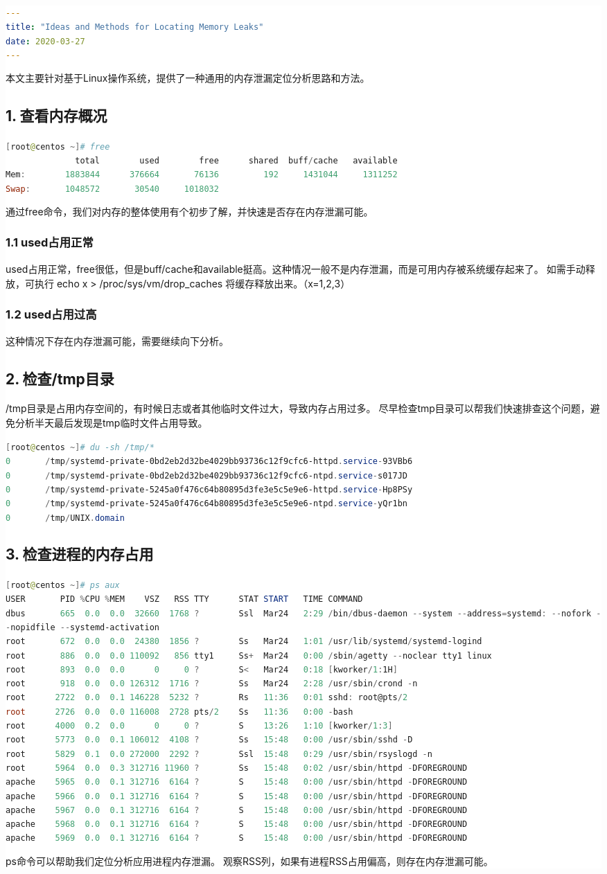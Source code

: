 ```yaml
---
title: "Ideas and Methods for Locating Memory Leaks"
date: 2020-03-27
---
```

本文主要针对基于Linux操作系统，提供了一种通用的内存泄漏定位分析思路和方法。

## 1. 查看内存概况

```powershell
[root@centos ~]# free
              total        used        free      shared  buff/cache   available
Mem:        1883844      376664       76136         192     1431044     1311252
Swap:       1048572       30540     1018032
```
通过free命令，我们对内存的整体使用有个初步了解，并快速是否存在内存泄漏可能。

### 1.1 used占用正常
used占用正常，free很低，但是buff/cache和available挺高。这种情况一般不是内存泄漏，而是可用内存被系统缓存起来了。
如需手动释放，可执行 echo x > /proc/sys/vm/drop_caches 将缓存释放出来。（x=1,2,3）

### 1.2 used占用过高
这种情况下存在内存泄漏可能，需要继续向下分析。


## 2. 检查/tmp目录
/tmp目录是占用内存空间的，有时候日志或者其他临时文件过大，导致内存占用过多。
尽早检查tmp目录可以帮我们快速排查这个问题，避免分析半天最后发现是tmp临时文件占用导致。

```powershell
[root@centos ~]# du -sh /tmp/*
0       /tmp/systemd-private-0bd2eb2d32be4029bb93736c12f9cfc6-httpd.service-93VBb6
0       /tmp/systemd-private-0bd2eb2d32be4029bb93736c12f9cfc6-ntpd.service-s017JD
0       /tmp/systemd-private-5245a0f476c64b80895d3fe3e5c5e9e6-httpd.service-Hp8PSy
0       /tmp/systemd-private-5245a0f476c64b80895d3fe3e5c5e9e6-ntpd.service-yQr1bn
0       /tmp/UNIX.domain
```

## 3. 检查进程的内存占用

```powershell
[root@centos ~]# ps aux
USER       PID %CPU %MEM    VSZ   RSS TTY      STAT START   TIME COMMAND
dbus       665  0.0  0.0  32660  1768 ?        Ssl  Mar24   2:29 /bin/dbus-daemon --system --address=systemd: --nofork --nopidfile --systemd-activation
root       672  0.0  0.0  24380  1856 ?        Ss   Mar24   1:01 /usr/lib/systemd/systemd-logind
root       886  0.0  0.0 110092   856 tty1     Ss+  Mar24   0:00 /sbin/agetty --noclear tty1 linux
root       893  0.0  0.0      0     0 ?        S<   Mar24   0:18 [kworker/1:1H]
root       918  0.0  0.0 126312  1716 ?        Ss   Mar24   2:28 /usr/sbin/crond -n
root      2722  0.0  0.1 146228  5232 ?        Rs   11:36   0:01 sshd: root@pts/2
root      2726  0.0  0.0 116008  2728 pts/2    Ss   11:36   0:00 -bash
root      4000  0.2  0.0      0     0 ?        S    13:26   1:10 [kworker/1:3]
root      5773  0.0  0.1 106012  4108 ?        Ss   15:48   0:00 /usr/sbin/sshd -D
root      5829  0.1  0.0 272000  2292 ?        Ssl  15:48   0:29 /usr/sbin/rsyslogd -n
root      5964  0.0  0.3 312716 11960 ?        Ss   15:48   0:02 /usr/sbin/httpd -DFOREGROUND
apache    5965  0.0  0.1 312716  6164 ?        S    15:48   0:00 /usr/sbin/httpd -DFOREGROUND
apache    5966  0.0  0.1 312716  6164 ?        S    15:48   0:00 /usr/sbin/httpd -DFOREGROUND
apache    5967  0.0  0.1 312716  6164 ?        S    15:48   0:00 /usr/sbin/httpd -DFOREGROUND
apache    5968  0.0  0.1 312716  6164 ?        S    15:48   0:00 /usr/sbin/httpd -DFOREGROUND
apache    5969  0.0  0.1 312716  6164 ?        S    15:48   0:00 /usr/sbin/httpd -DFOREGROUND
```
ps命令可以帮助我们定位分析应用进程内存泄漏。
观察RSS列，如果有进程RSS占用偏高，则存在内存泄漏可能。
